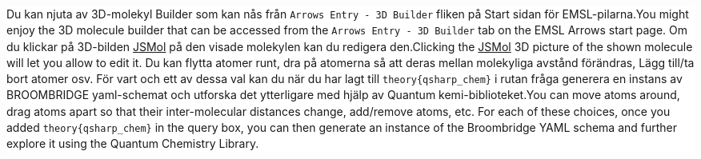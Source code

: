 <span data-ttu-id="b75d2-171">Du kan njuta av 3D-molekyl Builder som kan nås från ``Arrows Entry - 3D Builder`` fliken på Start sidan för EMSL-pilarna.</span><span class="sxs-lookup"><span data-stu-id="b75d2-171">You might enjoy the 3D molecule builder that can be accessed from the ``Arrows Entry - 3D Builder`` tab on the EMSL Arrows start page.</span></span> <span data-ttu-id="b75d2-172">Om du klickar på 3D-bilden [JSMol](http://wiki.jmol.org/index.php/JSmol) på den visade molekylen kan du redigera den.</span><span class="sxs-lookup"><span data-stu-id="b75d2-172">Clicking the [JSMol](http://wiki.jmol.org/index.php/JSmol) 3D picture of the shown molecule will let you allow to edit it.</span></span> <span data-ttu-id="b75d2-173">Du kan flytta atomer runt, dra på atomerna så att deras mellan molekyliga avstånd förändras, Lägg till/ta bort atomer osv. För vart och ett av dessa val kan du när du har lagt till ``theory{qsharp_chem}`` i rutan fråga generera en instans av BROOMBRIDGE yaml-schemat och utforska det ytterligare med hjälp av Quantum kemi-biblioteket.</span><span class="sxs-lookup"><span data-stu-id="b75d2-173">You can move atoms around, drag atoms apart so that their inter-molecular distances change, add/remove atoms, etc. For each of these choices, once you added ``theory{qsharp_chem}`` in the query box, you can then generate an instance of the Broombridge YAML schema and further explore it using the Quantum Chemistry Library.</span></span> 
